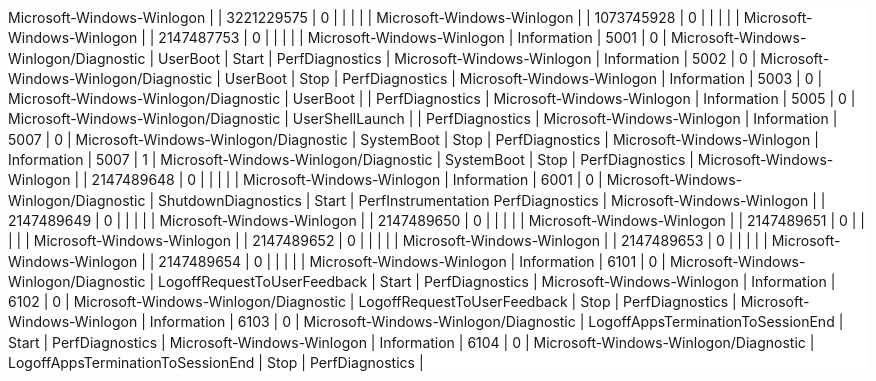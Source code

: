 Microsoft-Windows-Winlogon  |               |  3221229575  |  0        |                                          |                                       |                      |                                        |
Microsoft-Windows-Winlogon  |               |  1073745928  |  0        |                                          |                                       |                      |                                        |
Microsoft-Windows-Winlogon  |               |  2147487753  |  0        |                                          |                                       |                      |                                        |
Microsoft-Windows-Winlogon  |  Information  |  5001        |  0        |  Microsoft-Windows-Winlogon/Diagnostic   |  UserBoot                             |  Start               |  PerfDiagnostics                       |
Microsoft-Windows-Winlogon  |  Information  |  5002        |  0        |  Microsoft-Windows-Winlogon/Diagnostic   |  UserBoot                             |  Stop                |  PerfDiagnostics                       |
Microsoft-Windows-Winlogon  |  Information  |  5003        |  0        |  Microsoft-Windows-Winlogon/Diagnostic   |  UserBoot                             |                      |  PerfDiagnostics                       |
Microsoft-Windows-Winlogon  |  Information  |  5005        |  0        |  Microsoft-Windows-Winlogon/Diagnostic   |  UserShellLaunch                      |                      |  PerfDiagnostics                       |
Microsoft-Windows-Winlogon  |  Information  |  5007        |  0        |  Microsoft-Windows-Winlogon/Diagnostic   |  SystemBoot                           |  Stop                |  PerfDiagnostics                       |
Microsoft-Windows-Winlogon  |  Information  |  5007        |  1        |  Microsoft-Windows-Winlogon/Diagnostic   |  SystemBoot                           |  Stop                |  PerfDiagnostics                       |
Microsoft-Windows-Winlogon  |               |  2147489648  |  0        |                                          |                                       |                      |                                        |
Microsoft-Windows-Winlogon  |  Information  |  6001        |  0        |  Microsoft-Windows-Winlogon/Diagnostic   |  ShutdownDiagnostics                  |  Start               |  PerfInstrumentation PerfDiagnostics   |
Microsoft-Windows-Winlogon  |               |  2147489649  |  0        |                                          |                                       |                      |                                        |
Microsoft-Windows-Winlogon  |               |  2147489650  |  0        |                                          |                                       |                      |                                        |
Microsoft-Windows-Winlogon  |               |  2147489651  |  0        |                                          |                                       |                      |                                        |
Microsoft-Windows-Winlogon  |               |  2147489652  |  0        |                                          |                                       |                      |                                        |
Microsoft-Windows-Winlogon  |               |  2147489653  |  0        |                                          |                                       |                      |                                        |
Microsoft-Windows-Winlogon  |               |  2147489654  |  0        |                                          |                                       |                      |                                        |
Microsoft-Windows-Winlogon  |  Information  |  6101        |  0        |  Microsoft-Windows-Winlogon/Diagnostic   |  LogoffRequestToUserFeedback          |  Start               |  PerfDiagnostics                       |
Microsoft-Windows-Winlogon  |  Information  |  6102        |  0        |  Microsoft-Windows-Winlogon/Diagnostic   |  LogoffRequestToUserFeedback          |  Stop                |  PerfDiagnostics                       |
Microsoft-Windows-Winlogon  |  Information  |  6103        |  0        |  Microsoft-Windows-Winlogon/Diagnostic   |  LogoffAppsTerminationToSessionEnd    |  Start               |  PerfDiagnostics                       |
Microsoft-Windows-Winlogon  |  Information  |  6104        |  0        |  Microsoft-Windows-Winlogon/Diagnostic   |  LogoffAppsTerminationToSessionEnd    |  Stop                |  PerfDiagnostics                       |